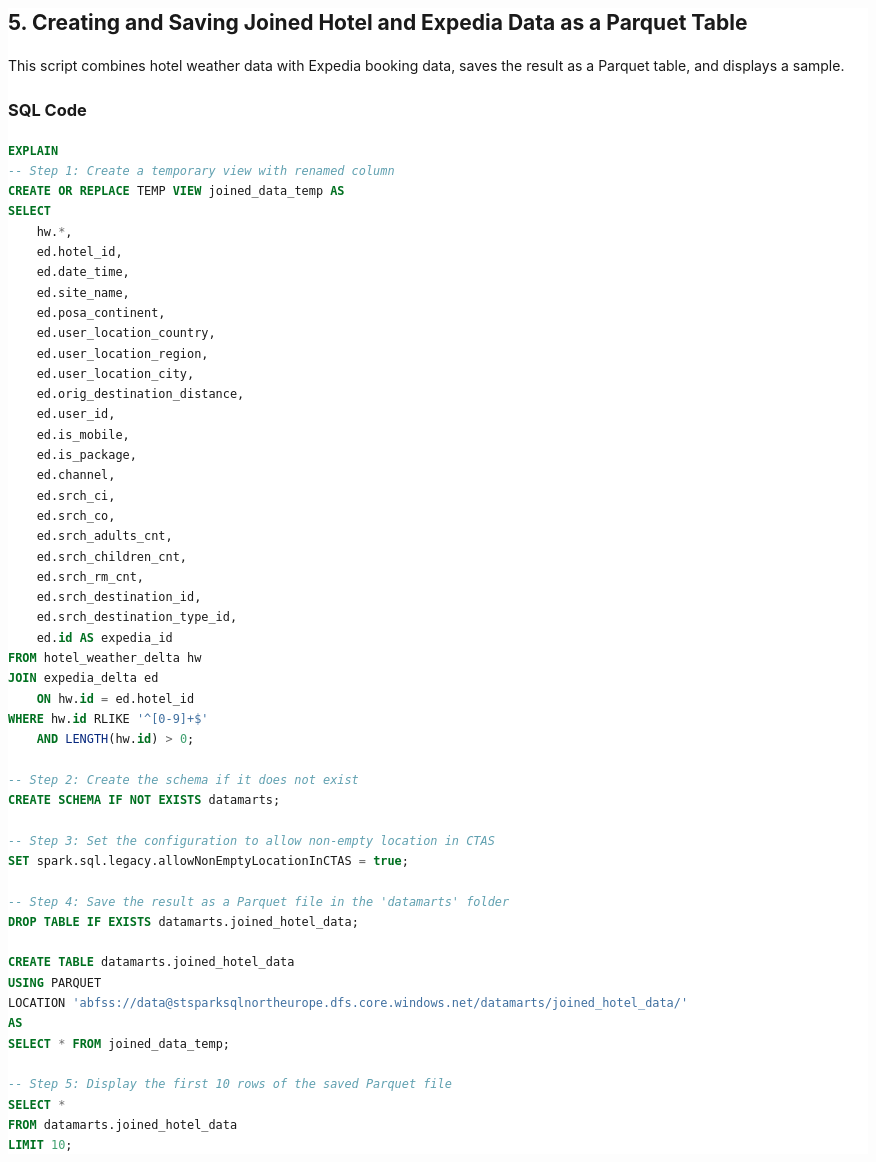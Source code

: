 
## 5. Creating and Saving Joined Hotel and Expedia Data as a Parquet Table

This script combines hotel weather data with Expedia booking data, saves the result as a Parquet table, and displays a sample.

### **SQL Code**

```sql
EXPLAIN
-- Step 1: Create a temporary view with renamed column
CREATE OR REPLACE TEMP VIEW joined_data_temp AS
SELECT
    hw.*,
    ed.hotel_id,
    ed.date_time,
    ed.site_name,
    ed.posa_continent,
    ed.user_location_country,
    ed.user_location_region,
    ed.user_location_city,
    ed.orig_destination_distance,
    ed.user_id,
    ed.is_mobile,
    ed.is_package,
    ed.channel,
    ed.srch_ci,
    ed.srch_co,
    ed.srch_adults_cnt,
    ed.srch_children_cnt,
    ed.srch_rm_cnt,
    ed.srch_destination_id,
    ed.srch_destination_type_id,
    ed.id AS expedia_id
FROM hotel_weather_delta hw
JOIN expedia_delta ed
    ON hw.id = ed.hotel_id
WHERE hw.id RLIKE '^[0-9]+$'
    AND LENGTH(hw.id) > 0;

-- Step 2: Create the schema if it does not exist
CREATE SCHEMA IF NOT EXISTS datamarts;

-- Step 3: Set the configuration to allow non-empty location in CTAS
SET spark.sql.legacy.allowNonEmptyLocationInCTAS = true;

-- Step 4: Save the result as a Parquet file in the 'datamarts' folder
DROP TABLE IF EXISTS datamarts.joined_hotel_data;

CREATE TABLE datamarts.joined_hotel_data
USING PARQUET
LOCATION 'abfss://data@stsparksqlnortheurope.dfs.core.windows.net/datamarts/joined_hotel_data/'
AS
SELECT * FROM joined_data_temp;

-- Step 5: Display the first 10 rows of the saved Parquet file
SELECT *
FROM datamarts.joined_hotel_data
LIMIT 10;
```

